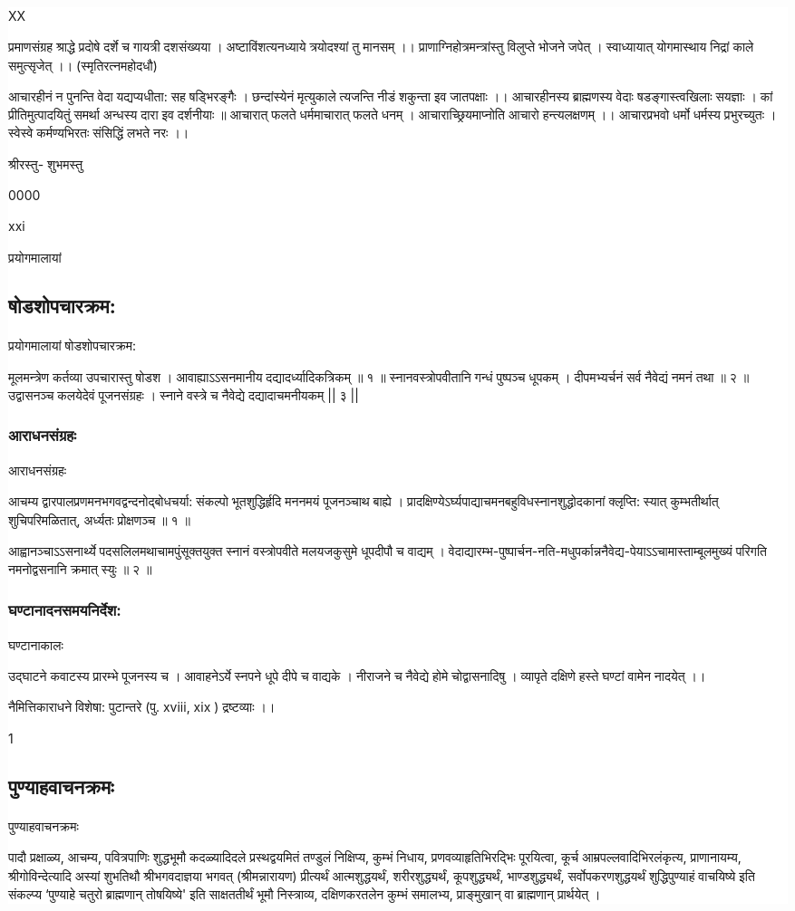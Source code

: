XX


प्रमाणसंग्रह श्राद्धे प्रदोषे दर्शे च गायत्री दशसंख्यया । अष्टाविंशत्यनध्याये त्रयोदश्यां तु मानसम् ।। प्राणाग्निहोत्रमन्त्रांस्तु विलुप्ते भोजने जपेत् । स्वाध्यायात् योगमास्थाय निद्रां काले समुत्सृजेत् ।। (स्मृतिरत्नमहोदधौ)

आचारहीनं न पुनन्ति वेदा यद्यप्यधीता: सह षड्भिरङ्गैः । छन्दांस्येनं मृत्युकाले त्यजन्ति नीडं शकुन्ता इव जातपक्षाः ।। आचारहीनस्य ब्राह्मणस्य वेदाः षडङ्गास्त्वखिलाः सयज्ञाः । कां प्रीतिमुत्पादयितुं समर्था अन्धस्य दारा इव दर्शनीयाः ॥ आचारात् फलते धर्ममाचारात् फलते धनम् । आचाराच्छ्रियमाप्नोति आचारो हन्त्यलक्षणम् ।। आचारप्रभवो धर्मो धर्मस्य प्रभुरच्युतः । स्वेस्वे कर्मण्यभिरतः संसिद्धिं लभते नरः ।।

श्रीरस्तु- शुभमस्तु

0000

xxi


प्रयोगमालायां
## षोडशोपचारक्रम:
प्रयोगमालायां षोडशोपचारक्रम:

मूलमन्त्रेण कर्तव्या उपचारास्तु षोडश । आवाह्याऽऽसनमानीय दद्यादर्ध्यादिकत्रिकम् ॥ १ ॥ स्नानवस्त्रोपवीतानि गन्धं पुष्पञ्च धूपकम् । दीपमभ्यर्चनं सर्व नैवेद्यं नमनं तथा ॥ २ ॥ उद्वासनञ्च कलयेदेवं पूजनसंग्रहः । स्नाने वस्त्रे च नैवेद्ये दद्यादाचमनीयकम् || ३ ||

### आराधनसंग्रहः
आराधनसंग्रहः

आचम्य द्वारपालप्रणमनभगवद्वन्दनोद्बोधचर्या: संकल्पो भूतशुद्धिर्हृदि मननमयं पूजनञ्चाथ बाह्ये । प्रादक्षिण्येऽर्घ्यपाद्याचमनबहुविधस्नानशुद्धोदकानां क्लृप्ति: स्यात् कुम्भतीर्थात् शुचिपरिमळितात्, अर्ध्यतः प्रोक्षणञ्च ॥ १ ॥

आह्वानञ्चाऽऽसनार्थ्ये पदसलिलमथाचामपुंसूक्तयुक्त स्नानं वस्त्रोपवीते मलयजकुसुमे धूपदीपौ च वाद्यम् । वेदाद्यारम्भ-पुष्पार्चन-नति-मधुपर्कान्ननैवेद्य-पेयाऽऽचामास्ताम्बूलमुख्यं परिगति नमनोद्वसनानि क्रमात् स्युः ॥ २ ॥

### घण्टानादनसमयनिर्देश:
घण्टानाकालः

उद्घाटने कवाटस्य प्रारम्भे पूजनस्य च । आवाहनेऽर्ये स्नपने धूपे दीपे च वाद्यके । नीराजने च नैवेद्ये होमे चोद्वासनादिषु । व्यापृते दक्षिणे हस्ते घण्टां वामेन नादयेत् ।।

नैमित्तिकाराधने विशेषा: पुटान्तरे (पु. xviii, xix ) द्रष्टव्याः ।।

1


## पुण्याहवाचनक्रमः
पुण्याहवाचनक्रमः

पादौ प्रक्षाळ्य, आचम्य, पवित्रपाणिः शुद्धभूमौ कदळ्यादिदले प्रस्थद्वयमितं तण्डुलं निक्षिप्य, कुम्भं निधाय, प्रणवव्याहृतिभिरद्भिः पूरयित्वा, कूर्च आम्रपल्लवादिभिरलंकृत्य, प्राणानायम्य, श्रीगोविन्देत्यादि अस्यां शुभतिथौ श्रीभगवदाज्ञया भगवत् (श्रीमन्नारायण) प्रीत्यर्थं आत्मशुद्धयर्थं, शरीरशुद्ध्यर्थं, कूपशुद्ध्यर्थं, भाण्डशुद्ध्यर्थं, सर्वोपकरणशुद्धयर्थं शुद्धिपुण्याहं वाचयिष्ये इति संकल्प्य ‘पुण्याहे चतुरो ब्राह्मणान् तोषयिष्ये' इति साक्षततीर्थं भूमौ निस्त्राव्य, दक्षिणकरतलेन कुम्भं समालभ्य, प्राङ्मुखान् वा ब्राह्मणान् प्रार्थयेत् ।
